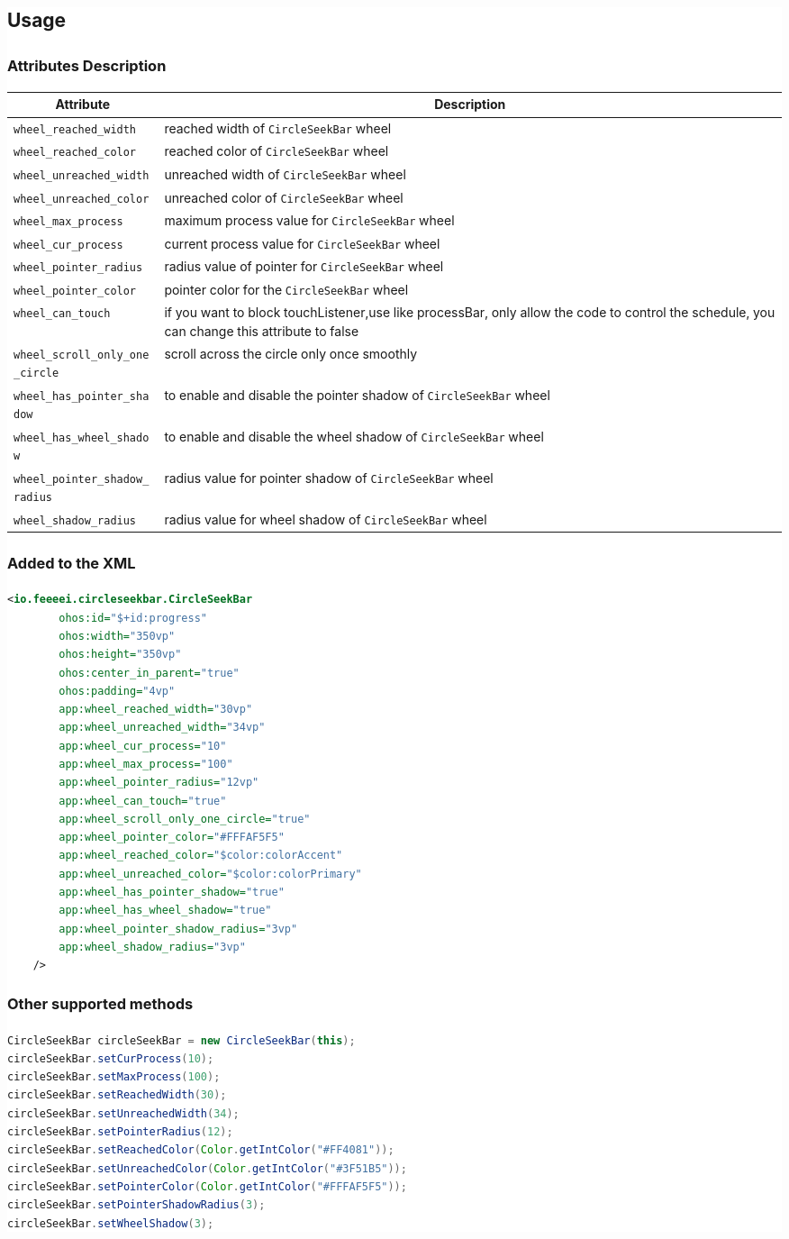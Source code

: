 ```groovy
```

## Usage

### Attributes Description

Attribute | Description
--- | ---
`wheel_reached_width` | reached width of ` CircleSeekBar ` wheel
`wheel_reached_color` | reached color of `CircleSeekBar` wheel
`wheel_unreached_width` | unreached width of ` CircleSeekBar ` wheel
`wheel_unreached_color` | unreached color of `CircleSeekBar` wheel
`wheel_max_process` | maximum process value for `CircleSeekBar` wheel
`wheel_cur_process` | current process value for `CircleSeekBar` wheel
`wheel_pointer_radius` | radius value of pointer for `CircleSeekBar` wheel
`wheel_pointer_color` | pointer color for the ` CircleSeekBar ` wheel
`wheel_can_touch` | if you want to block touchListener,use like processBar, only allow the code to control the schedule, you can change this attribute to false 
`wheel_scroll_only_one_circle` | scroll across the circle only once smoothly
`wheel_has_pointer_shadow` | to enable and disable the pointer shadow of ` CircleSeekBar ` wheel
`wheel_has_wheel_shadow` | to enable and disable the wheel shadow of ` CircleSeekBar ` wheel
`wheel_pointer_shadow_radius` | radius value for pointer shadow of ` CircleSeekBar ` wheel
`wheel_shadow_radius` | radius value for wheel shadow of ` CircleSeekBar ` wheel

### Added to the XML

```xml
<io.feeeei.circleseekbar.CircleSeekBar
        ohos:id="$+id:progress"
        ohos:width="350vp"
        ohos:height="350vp"
        ohos:center_in_parent="true"
        ohos:padding="4vp"
        app:wheel_reached_width="30vp"
        app:wheel_unreached_width="34vp"
        app:wheel_cur_process="10"
        app:wheel_max_process="100"
        app:wheel_pointer_radius="12vp"
        app:wheel_can_touch="true"
        app:wheel_scroll_only_one_circle="true"
        app:wheel_pointer_color="#FFFAF5F5"
        app:wheel_reached_color="$color:colorAccent"
        app:wheel_unreached_color="$color:colorPrimary"
        app:wheel_has_pointer_shadow="true"
        app:wheel_has_wheel_shadow="true"
        app:wheel_pointer_shadow_radius="3vp"
        app:wheel_shadow_radius="3vp"
    />
```

### Other supported methods
```java
CircleSeekBar circleSeekBar = new CircleSeekBar(this);
circleSeekBar.setCurProcess(10);
circleSeekBar.setMaxProcess(100);
circleSeekBar.setReachedWidth(30);
circleSeekBar.setUnreachedWidth(34);
circleSeekBar.setPointerRadius(12);
circleSeekBar.setReachedColor(Color.getIntColor("#FF4081"));
circleSeekBar.setUnreachedColor(Color.getIntColor("#3F51B5"));
circleSeekBar.setPointerColor(Color.getIntColor("#FFFAF5F5"));
circleSeekBar.setPointerShadowRadius(3);
circleSeekBar.setWheelShadow(3);
```
